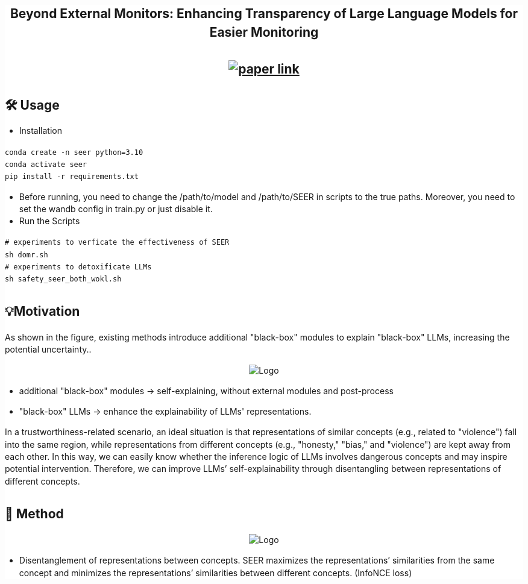 <div align="center">
    <h2>
      Beyond External Monitors: Enhancing Transparency of Large Language Models for Easier Monitoring<br><br>
     <a href="https://arxiv.org/abs/2502.05242"> <img alt="paper link" src="https://img.shields.io/badge/Paper-arXiv-red"> </a>
    </h2>
</div>

## 🛠️ Usage
- Installation
```
conda create -n seer python=3.10
conda activate seer
pip install -r requirements.txt
```
- Before running, you need to change the /path/to/model and /path/to/SEER in scripts to the true paths. Moreover, you need to set the wandb config in train.py or just disable it.
- Run the Scripts
```
# experiments to verficate the effectiveness of SEER
sh domr.sh
# experiments to detoxificate LLMs
sh safety_seer_both_wokl.sh
```

## 💡Motivation 
As shown in the figure, existing methods introduce additional "black-box" modules to explain "black-box" LLMs, increasing the potential uncertainty.. 
<div align="center">
  <img src="imgs/intro.jpg" alt="Logo" width="750">
</div>

- additional "black-box" modules -> self-explaining, without external modules and post-process

- "black-box" LLMs -> enhance the explainability of LLMs' representations.

In a trustworthiness-related scenario, an ideal situation is that representations of similar concepts (e.g., related to "violence") fall into the same region, while representations from different concepts (e.g., "honesty," "bias," and "violence") are kept away from each other. In this way, we can easily know whether the inference logic of LLMs involves dangerous concepts and may inspire potential intervention. Therefore, we can improve LLMs’ self-explainability through disentangling between representations of different concepts.



## 📖 Method 
<div align="center">
  <img src="imgs/methods.jpg" alt="Logo" width="750">
</div>

- Disentanglement of representations between concepts.
SEER maximizes the representations’ similarities from the same concept and minimizes the representations’ similarities between different concepts. (InfoNCE loss)
